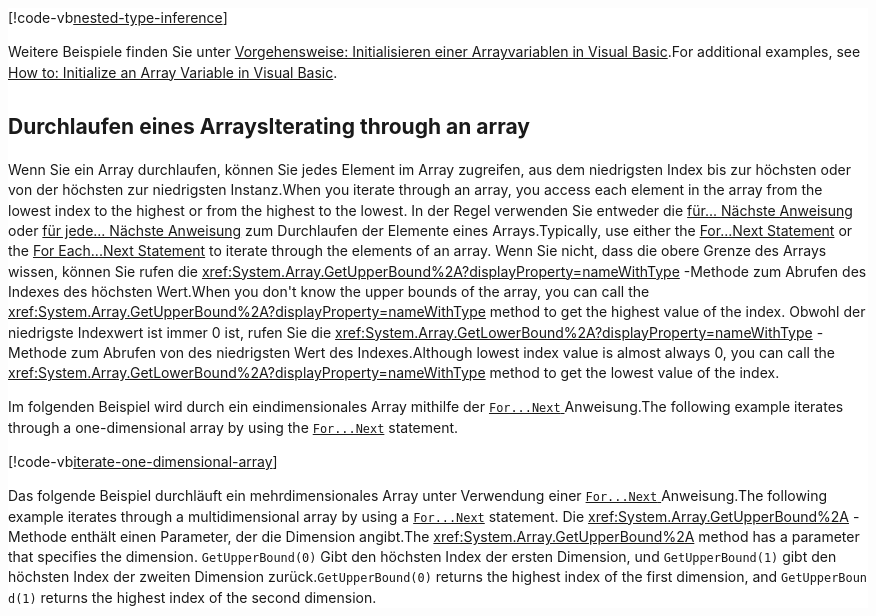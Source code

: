 [!code-vb[nested-type-inference](~/samples/snippets/visualbasic/programming-guide/language-features/arrays/create-array.vb#6)]

<span data-ttu-id="33ef3-177">Weitere Beispiele finden Sie unter [Vorgehensweise: Initialisieren einer Arrayvariablen in Visual Basic](../../language-features/arrays/how-to-initialize-an-array-variable.md).</span><span class="sxs-lookup"><span data-stu-id="33ef3-177">For additional examples, see [How to: Initialize an Array Variable in Visual Basic](../../language-features/arrays/how-to-initialize-an-array-variable.md).</span></span>

## <a name="iterating-through-an-array"></a><span data-ttu-id="33ef3-178">Durchlaufen eines Arrays</span><span class="sxs-lookup"><span data-stu-id="33ef3-178">Iterating through an array</span></span>

<span data-ttu-id="33ef3-179">Wenn Sie ein Array durchlaufen, können Sie jedes Element im Array zugreifen, aus dem niedrigsten Index bis zur höchsten oder von der höchsten zur niedrigsten Instanz.</span><span class="sxs-lookup"><span data-stu-id="33ef3-179">When you iterate through an array, you access each element in the array from the lowest index to the highest or from the highest to the lowest.</span></span> <span data-ttu-id="33ef3-180">In der Regel verwenden Sie entweder die [für... Nächste Anweisung](../../../language-reference/statements/for-next-statement.md) oder [für jede... Nächste Anweisung](../../../language-reference/statements/for-each-next-statement.md) zum Durchlaufen der Elemente eines Arrays.</span><span class="sxs-lookup"><span data-stu-id="33ef3-180">Typically, use either the [For...Next Statement](../../../language-reference/statements/for-next-statement.md) or the [For Each...Next Statement](../../../language-reference/statements/for-each-next-statement.md) to iterate through the elements of an array.</span></span> <span data-ttu-id="33ef3-181">Wenn Sie nicht, dass die obere Grenze des Arrays wissen, können Sie rufen die <xref:System.Array.GetUpperBound%2A?displayProperty=nameWithType> -Methode zum Abrufen des Indexes des höchsten Wert.</span><span class="sxs-lookup"><span data-stu-id="33ef3-181">When you don't know the upper bounds of the array, you can call the <xref:System.Array.GetUpperBound%2A?displayProperty=nameWithType> method to get the highest value of the index.</span></span> <span data-ttu-id="33ef3-182">Obwohl der niedrigste Indexwert ist immer 0 ist, rufen Sie die <xref:System.Array.GetLowerBound%2A?displayProperty=nameWithType> -Methode zum Abrufen von des niedrigsten Wert des Indexes.</span><span class="sxs-lookup"><span data-stu-id="33ef3-182">Although lowest index value is almost always 0, you can call the <xref:System.Array.GetLowerBound%2A?displayProperty=nameWithType> method to get the lowest value of the index.</span></span>

<span data-ttu-id="33ef3-183">Im folgenden Beispiel wird durch ein eindimensionales Array mithilfe der [ `For...Next` ](../../../language-reference/statements/for-next-statement.md) Anweisung.</span><span class="sxs-lookup"><span data-stu-id="33ef3-183">The following example iterates through a one-dimensional array by using the [`For...Next`](../../../language-reference/statements/for-next-statement.md) statement.</span></span>

[!code-vb[iterate-one-dimensional-array](~/samples/snippets/visualbasic/programming-guide/language-features/arrays/iterate1d.vb)]

<span data-ttu-id="33ef3-184">Das folgende Beispiel durchläuft ein mehrdimensionales Array unter Verwendung einer [ `For...Next` ](../../../language-reference/statements/for-next-statement.md) Anweisung.</span><span class="sxs-lookup"><span data-stu-id="33ef3-184">The following example iterates through a multidimensional array by using a [`For...Next`](../../../language-reference/statements/for-next-statement.md) statement.</span></span> <span data-ttu-id="33ef3-185">Die <xref:System.Array.GetUpperBound%2A> -Methode enthält einen Parameter, der die Dimension angibt.</span><span class="sxs-lookup"><span data-stu-id="33ef3-185">The <xref:System.Array.GetUpperBound%2A> method has a parameter that specifies the dimension.</span></span> <span data-ttu-id="33ef3-186">`GetUpperBound(0)` Gibt den höchsten Index der ersten Dimension, und `GetUpperBound(1)` gibt den höchsten Index der zweiten Dimension zurück.</span><span class="sxs-lookup"><span data-stu-id="33ef3-186">`GetUpperBound(0)` returns the highest index of the first dimension, and `GetUpperBound(1)` returns the highest index of the second dimension.</span></span>
